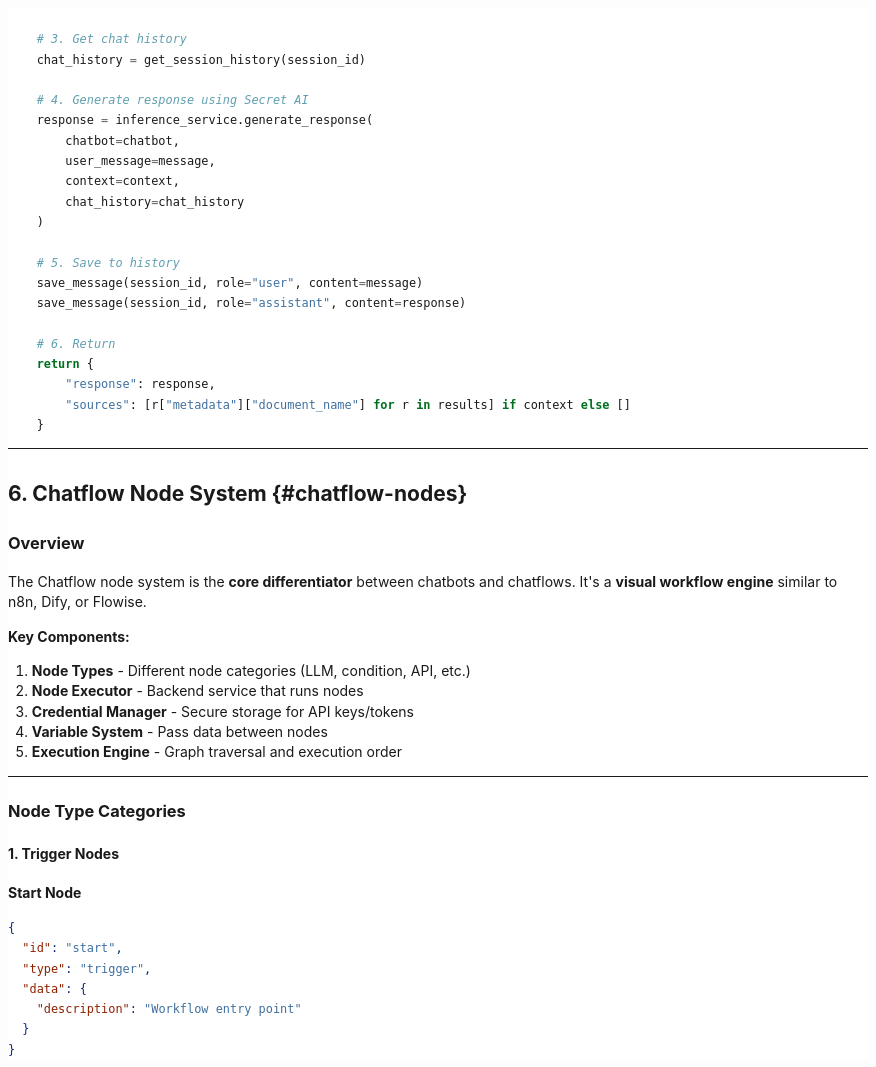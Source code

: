```python

    # 3. Get chat history
    chat_history = get_session_history(session_id)

    # 4. Generate response using Secret AI
    response = inference_service.generate_response(
        chatbot=chatbot,
        user_message=message,
        context=context,
        chat_history=chat_history
    )

    # 5. Save to history
    save_message(session_id, role="user", content=message)
    save_message(session_id, role="assistant", content=response)

    # 6. Return
    return {
        "response": response,
        "sources": [r["metadata"]["document_name"] for r in results] if context else []
    }
```

---

## 6. Chatflow Node System {#chatflow-nodes}

### Overview

The Chatflow node system is the **core differentiator** between chatbots and chatflows. It's a **visual workflow engine** similar to n8n, Dify, or Flowise.

**Key Components:**

1. **Node Types** - Different node categories (LLM, condition, API, etc.)
2. **Node Executor** - Backend service that runs nodes
3. **Credential Manager** - Secure storage for API keys/tokens
4. **Variable System** - Pass data between nodes
5. **Execution Engine** - Graph traversal and execution order

---

### Node Type Categories

#### 1. **Trigger Nodes**

**Start Node**

```json
{
  "id": "start",
  "type": "trigger",
  "data": {
    "description": "Workflow entry point"
  }
}
```
